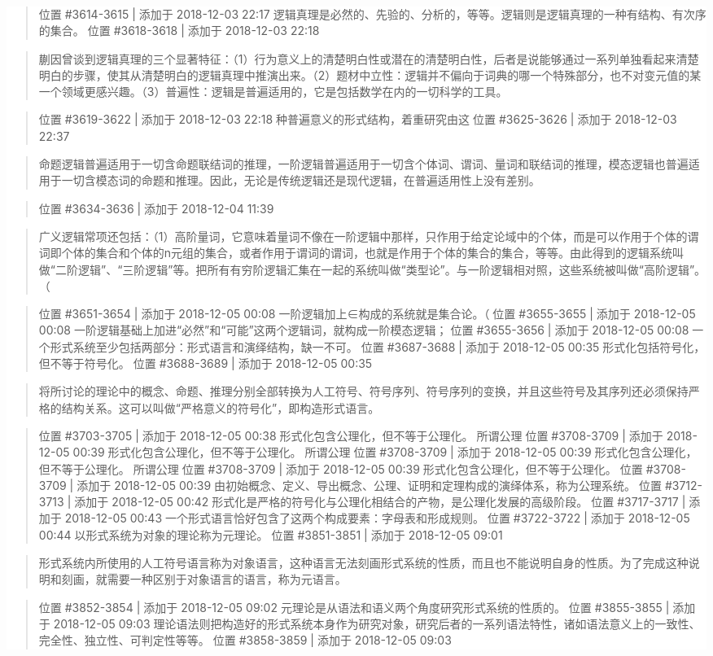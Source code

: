 > 位置 #3614-3615 | 添加于 2018-12-03 22:17
> 逻辑真理是必然的、先验的、分析的，等等。逻辑则是逻辑真理的一种有结构、有次序的集合。
> 位置 #3618-3618 | 添加于 2018-12-03 22:18

> 蒯因曾谈到逻辑真理的三个显著特征：（1）行为意义上的清楚明白性或潜在的清楚明白性，后者是说能够通过一系列单独看起来清楚明白的步骤，使其从清楚明白的逻辑真理中推演出来。（2）题材中立性：逻辑并不偏向于词典的哪一个特殊部分，也不对变元值的某一个领域更感兴趣。（3）普遍性：逻辑是普遍适用的，它是包括数学在内的一切科学的工具。

> 位置 #3619-3622 | 添加于 2018-12-03 22:18
> 种普遍意义的形式结构，着重研究由这
> 位置 #3625-3626 | 添加于 2018-12-03 22:37

> 命题逻辑普遍适用于一切含命题联结词的推理，一阶逻辑普遍适用于一切含个体词、谓词、量词和联结词的推理，模态逻辑也普遍适用于一切含模态词的命题和推理。因此，无论是传统逻辑还是现代逻辑，在普遍适用性上没有差别。

> 位置 #3634-3636 | 添加于 2018-12-04 11:39

> 广义逻辑常项还包括：（1）高阶量词，它意味着量词不像在一阶逻辑中那样，只作用于给定论域中的个体，而是可以作用于个体的谓词即个体的集合和个体的n元组的集合，或者作用于谓词的谓词，也就是作用于个体的集合的集合，等等。由此得到的逻辑系统叫做“二阶逻辑”、“三阶逻辑”等。把所有有穷阶逻辑汇集在一起的系统叫做“类型论”。与一阶逻辑相对照，这些系统被叫做“高阶逻辑”。（

> 位置 #3651-3654 | 添加于 2018-12-05 00:08
> 一阶逻辑加上∈构成的系统就是集合论。（
> 位置 #3655-3655 | 添加于 2018-12-05 00:08
> 一阶逻辑基础上加进“必然”和“可能”这两个逻辑词，就构成一阶模态逻辑；
> 位置 #3655-3656 | 添加于 2018-12-05 00:08
> 一个形式系统至少包括两部分：形式语言和演绎结构，缺一不可。
> 位置 #3687-3688 | 添加于 2018-12-05 00:35
> 形式化包括符号化，但不等于符号化。
> 位置 #3688-3689 | 添加于 2018-12-05 00:35

> 将所讨论的理论中的概念、命题、推理分别全部转换为人工符号、符号序列、符号序列的变换，并且这些符号及其序列还必须保持严格的结构关系。这可以叫做“严格意义的符号化”，即构造形式语言。

> 位置 #3703-3705 | 添加于 2018-12-05 00:38
> 形式化包含公理化，但不等于公理化。 所谓公理
> 位置 #3708-3709 | 添加于 2018-12-05 00:39
> 形式化包含公理化，但不等于公理化。 所谓公理
> 位置 #3708-3709 | 添加于 2018-12-05 00:39
> 形式化包含公理化，但不等于公理化。 所谓公理
> 位置 #3708-3709 | 添加于 2018-12-05 00:39
> 形式化包含公理化，但不等于公理化。
> 位置 #3708-3709 | 添加于 2018-12-05 00:39
> 由初始概念、定义、导出概念、公理、证明和定理构成的演绎体系，称为公理系统。
> 位置 #3712-3713 | 添加于 2018-12-05 00:42
> 形式化是严格的符号化与公理化相结合的产物，是公理化发展的高级阶段。
> 位置 #3717-3717 | 添加于 2018-12-05 00:43
> 一个形式语言恰好包含了这两个构成要素：字母表和形成规则。
> 位置 #3722-3722 | 添加于 2018-12-05 00:44
> 以形式系统为对象的理论称为元理论。
> 位置 #3851-3851 | 添加于 2018-12-05 09:01

> 形式系统内所使用的人工符号语言称为对象语言，这种语言无法刻画形式系统的性质，而且也不能说明自身的性质。为了完成这种说明和刻画，就需要一种区别于对象语言的语言，称为元语言。

> 位置 #3852-3854 | 添加于 2018-12-05 09:02
> 元理论是从语法和语义两个角度研究形式系统的性质的。
> 位置 #3855-3855 | 添加于 2018-12-05 09:03
> 理论语法则把构造好的形式系统本身作为研究对象，研究后者的一系列语法特性，诸如语法意义上的一致性、完全性、独立性、可判定性等等。
> 位置 #3858-3859 | 添加于 2018-12-05 09:03
